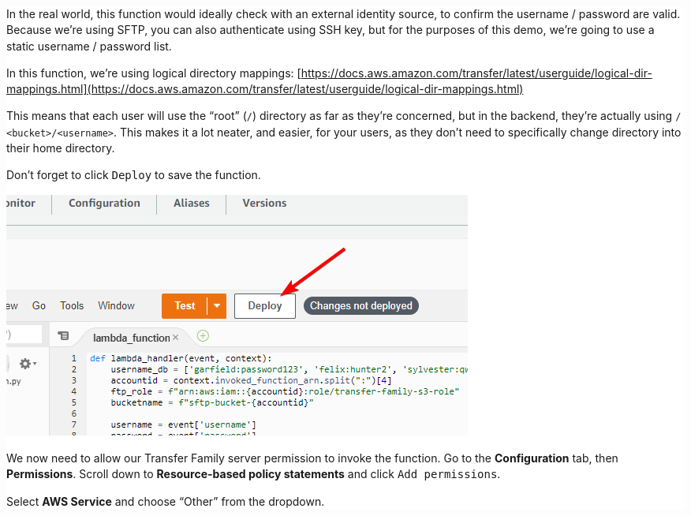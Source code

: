 In the real world, this function would ideally check with an external identity source, to confirm the username / password are valid. Because we’re using SFTP, you can also authenticate using SSH key, but for the purposes of this demo, we’re going to use a static username / password list.

In this function, we’re using logical directory mappings: [https://docs.aws.amazon.com/transfer/latest/userguide/logical-dir-mappings.html](https://docs.aws.amazon.com/transfer/latest/userguide/logical-dir-mappings.html)

This means that each user will use the “root” (`/`) directory as far as they’re concerned, but in the backend, they’re actually using `/<bucket>/<username>`. This makes it a lot neater, and easier, for your users, as they don’t need to specifically change directory into their home directory.

Don’t forget to click <kbd>Deploy</kbd> to save the function.

![Untitled](images/Untitled%203.png)

We now need to allow our Transfer Family server permission to invoke the function. Go to the **Configuration** tab, then **Permissions**. Scroll down to **Resource-based policy statements** and click <kbd>Add permissions</kbd>.

Select **AWS Service** and choose “Other” from the dropdown.
